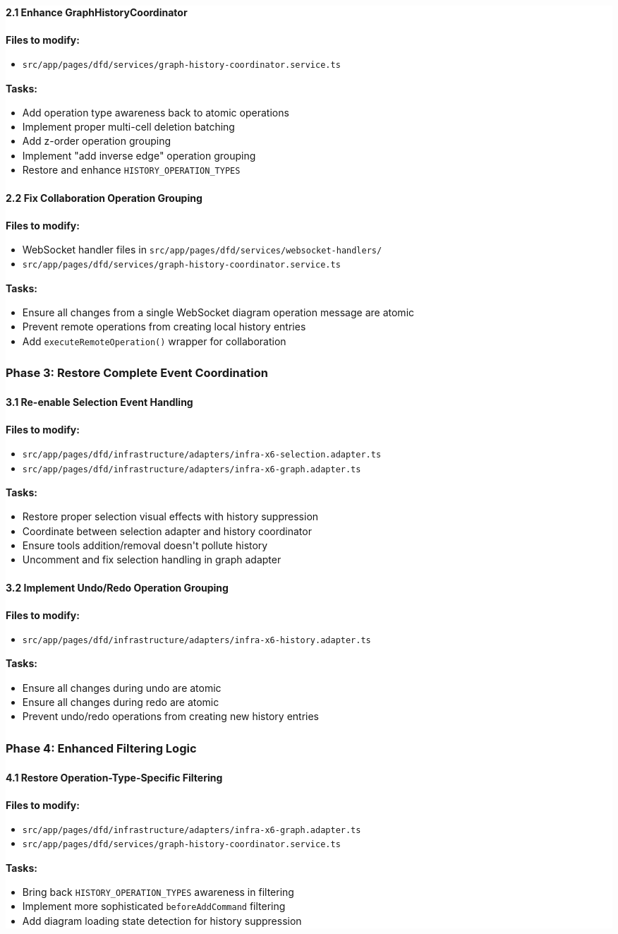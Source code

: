 #### 2.1 Enhance GraphHistoryCoordinator
**Files to modify:**
- `src/app/pages/dfd/services/graph-history-coordinator.service.ts`

**Tasks:**
- Add operation type awareness back to atomic operations
- Implement proper multi-cell deletion batching
- Add z-order operation grouping
- Implement "add inverse edge" operation grouping
- Restore and enhance `HISTORY_OPERATION_TYPES`

#### 2.2 Fix Collaboration Operation Grouping
**Files to modify:**
- WebSocket handler files in `src/app/pages/dfd/services/websocket-handlers/`
- `src/app/pages/dfd/services/graph-history-coordinator.service.ts`

**Tasks:**
- Ensure all changes from a single WebSocket diagram operation message are atomic
- Prevent remote operations from creating local history entries
- Add `executeRemoteOperation()` wrapper for collaboration

### Phase 3: Restore Complete Event Coordination

#### 3.1 Re-enable Selection Event Handling
**Files to modify:**
- `src/app/pages/dfd/infrastructure/adapters/infra-x6-selection.adapter.ts`
- `src/app/pages/dfd/infrastructure/adapters/infra-x6-graph.adapter.ts`

**Tasks:**
- Restore proper selection visual effects with history suppression
- Coordinate between selection adapter and history coordinator
- Ensure tools addition/removal doesn't pollute history
- Uncomment and fix selection handling in graph adapter

#### 3.2 Implement Undo/Redo Operation Grouping
**Files to modify:**
- `src/app/pages/dfd/infrastructure/adapters/infra-x6-history.adapter.ts`

**Tasks:**
- Ensure all changes during undo are atomic
- Ensure all changes during redo are atomic
- Prevent undo/redo operations from creating new history entries

### Phase 4: Enhanced Filtering Logic

#### 4.1 Restore Operation-Type-Specific Filtering
**Files to modify:**
- `src/app/pages/dfd/infrastructure/adapters/infra-x6-graph.adapter.ts`
- `src/app/pages/dfd/services/graph-history-coordinator.service.ts`

**Tasks:**
- Bring back `HISTORY_OPERATION_TYPES` awareness in filtering
- Implement more sophisticated `beforeAddCommand` filtering
- Add diagram loading state detection for history suppression
